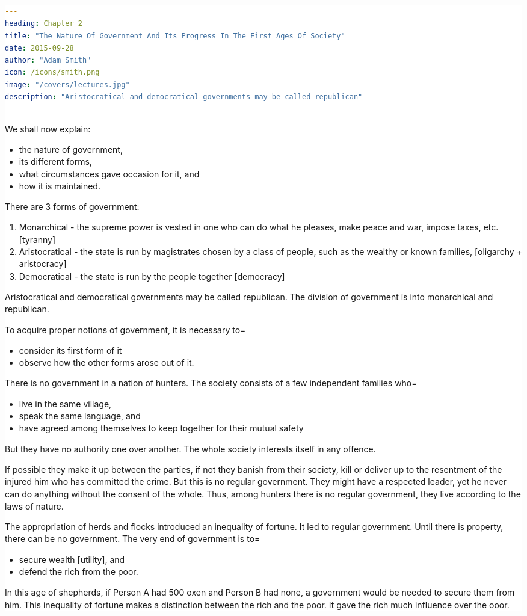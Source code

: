 ```yaml
---
heading: Chapter 2
title: "The Nature Of Government And Its Progress In The First Ages Of Society"
date: 2015-09-28
author: "Adam Smith"
icon: /icons/smith.png
image: "/covers/lectures.jpg"
description: "Aristocratical and democratical governments may be called republican"
---
```



We shall now explain:
- the nature of government,
- its different forms,
- what circumstances gave occasion for it, and
- how it is maintained.

There are 3 forms of government:
1. Monarchical - the supreme power is vested in one who can do what he pleases, make peace and war, impose taxes, etc. [tyranny]
2. Aristocratical - the state is run by magistrates chosen by a class of people, such as the wealthy or known families,  [oligarchy + aristocracy]
3. Democratical - the state is run by the people together [democracy]
 
Aristocratical and democratical governments may be called republican.
The division of government is into monarchical and republican.

To acquire proper notions of government, it is necessary to= 
- consider its first form of it
- observe how the other forms arose out of it.

There is no government in a nation of hunters. The society consists of a few independent families who= 
- live in the same village,
- speak the same language, and
- have agreed among themselves to keep together for their mutual safety

But they have no authority one over another. The whole society interests itself in any offence. 

If possible they make it up between the parties, if not they banish from their society, kill or deliver up to the resentment of the injured him who has committed the crime. But this is no regular government. They might have a respected leader, yet he never can do anything without the consent of the whole. Thus, among hunters there is no regular government, they live according to the laws of nature.

The appropriation of herds and flocks introduced an inequality of fortune. It led to regular government. Until there is property, there can be no government. The very end of government is to= 
- secure wealth [utility], and
- defend the rich from the poor.

In this age of shepherds, if Person A had 500 oxen and Person B had none, a government would be needed to secure them from him. This inequality of fortune makes a distinction between the rich and the poor. It gave the rich much influence over the ooor.
